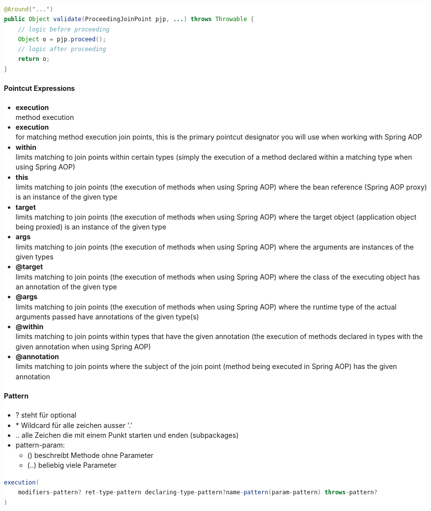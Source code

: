 ```Java
@Around("...")
public Object validate(ProceedingJoinPoint pjp, ...) throws Throwable {
	// logic before proceeding
	Object o = pjp.proceed();
	// logic after proceeding
	return o;
}
```
#### Pointcut Expressions
- **execution**  
	method execution
- **execution**  
	for matching method execution join points, this is the primary pointcut designator you will use when working with Spring AOP
- **within**  
	limits matching to join points within certain types (simply the execution of a method declared within a matching type when using Spring AOP)
- **this**  
	limits matching to join points (the execution of methods when using Spring AOP) where the bean reference (Spring AOP proxy) is an instance of the given type
- **target**  
	limits matching to join points (the execution of methods when using Spring AOP) where the target object (application object being proxied) is an instance of the given type
- **args**  
	limits matching to join points (the execution of methods when using Spring AOP) where the arguments are instances of the given types
- **@target**  
	limits matching to join points (the execution of methods when using Spring AOP) where the class of the executing object has an annotation of the given type
- **@args**  
	limits matching to join points (the execution of methods when using Spring AOP) where the runtime type of the actual arguments passed have annotations of the given type(s)
- **@within**  
	limits matching to join points within types that have the given annotation (the execution of methods declared in types with the given annotation when using Spring AOP)
- **@annotation**  
	limits matching to join points where the subject of the join point (method being executed in Spring AOP) has the given annotation

#### Pattern
- ? steht für optional
- \* Wildcard für alle zeichen ausser '.'
- .. alle Zeichen die mit einem Punkt starten und enden (subpackages)
- pattern-param:  
	- () beschreibt Methode ohne Parameter
	- (..) beliebig viele Parameter

```Java
execution(
	modifiers-pattern? ret-type-pattern declaring-type-pattern?name-pattern(param-pattern) throws-pattern?
)
```
